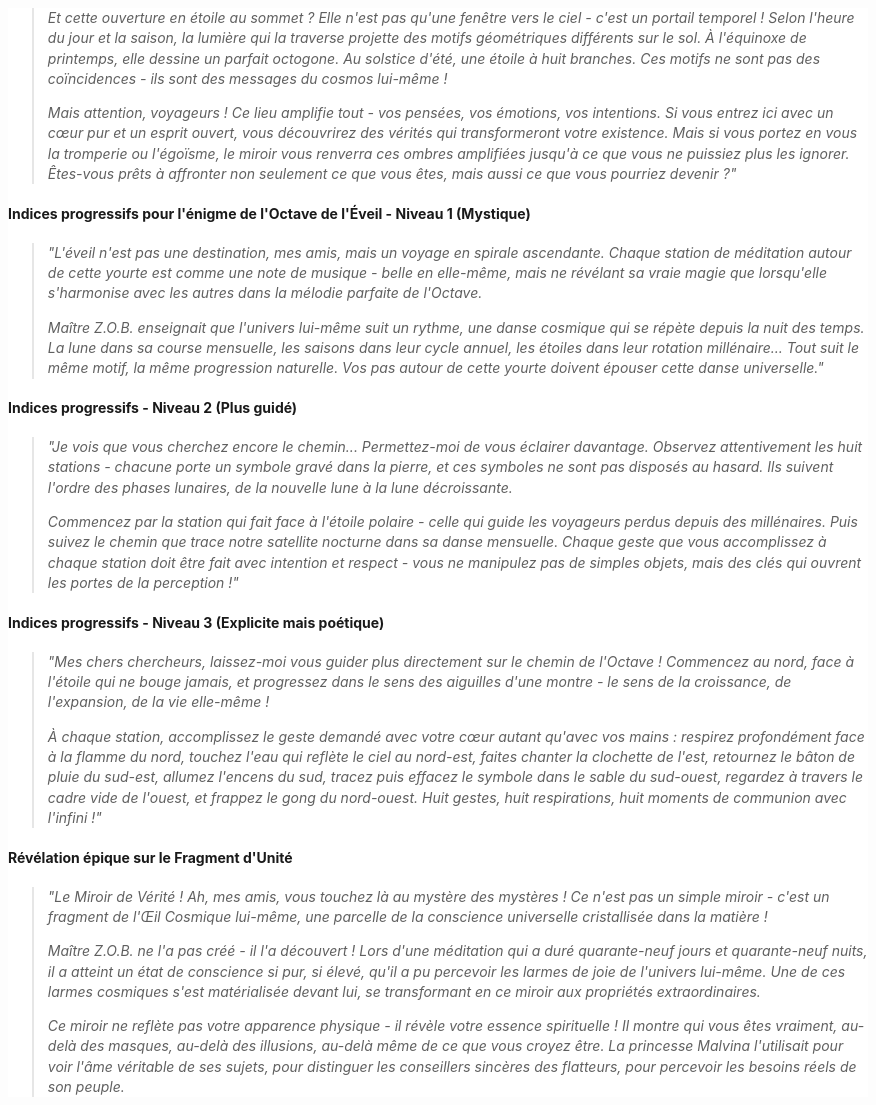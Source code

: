 > *Et cette ouverture en étoile au sommet ? Elle n'est pas qu'une fenêtre vers le ciel - c'est un portail temporel ! Selon l'heure du jour et la saison, la lumière qui la traverse projette des motifs géométriques différents sur le sol. À l'équinoxe de printemps, elle dessine un parfait octogone. Au solstice d'été, une étoile à huit branches. Ces motifs ne sont pas des coïncidences - ils sont des messages du cosmos lui-même !*
>
> *Mais attention, voyageurs ! Ce lieu amplifie tout - vos pensées, vos émotions, vos intentions. Si vous entrez ici avec un cœur pur et un esprit ouvert, vous découvrirez des vérités qui transformeront votre existence. Mais si vous portez en vous la tromperie ou l'égoïsme, le miroir vous renverra ces ombres amplifiées jusqu'à ce que vous ne puissiez plus les ignorer. Êtes-vous prêts à affronter non seulement ce que vous êtes, mais aussi ce que vous pourriez devenir ?"*

#### Indices progressifs pour l'énigme de l'Octave de l'Éveil - Niveau 1 (Mystique)
> *"L'éveil n'est pas une destination, mes amis, mais un voyage en spirale ascendante. Chaque station de méditation autour de cette yourte est comme une note de musique - belle en elle-même, mais ne révélant sa vraie magie que lorsqu'elle s'harmonise avec les autres dans la mélodie parfaite de l'Octave.*
>
> *Maître Z.O.B. enseignait que l'univers lui-même suit un rythme, une danse cosmique qui se répète depuis la nuit des temps. La lune dans sa course mensuelle, les saisons dans leur cycle annuel, les étoiles dans leur rotation millénaire... Tout suit le même motif, la même progression naturelle. Vos pas autour de cette yourte doivent épouser cette danse universelle."*

#### Indices progressifs - Niveau 2 (Plus guidé)
> *"Je vois que vous cherchez encore le chemin... Permettez-moi de vous éclairer davantage. Observez attentivement les huit stations - chacune porte un symbole gravé dans la pierre, et ces symboles ne sont pas disposés au hasard. Ils suivent l'ordre des phases lunaires, de la nouvelle lune à la lune décroissante.*
>
> *Commencez par la station qui fait face à l'étoile polaire - celle qui guide les voyageurs perdus depuis des millénaires. Puis suivez le chemin que trace notre satellite nocturne dans sa danse mensuelle. Chaque geste que vous accomplissez à chaque station doit être fait avec intention et respect - vous ne manipulez pas de simples objets, mais des clés qui ouvrent les portes de la perception !"*

#### Indices progressifs - Niveau 3 (Explicite mais poétique)
> *"Mes chers chercheurs, laissez-moi vous guider plus directement sur le chemin de l'Octave ! Commencez au nord, face à l'étoile qui ne bouge jamais, et progressez dans le sens des aiguilles d'une montre - le sens de la croissance, de l'expansion, de la vie elle-même !*
>
> *À chaque station, accomplissez le geste demandé avec votre cœur autant qu'avec vos mains : respirez profondément face à la flamme du nord, touchez l'eau qui reflète le ciel au nord-est, faites chanter la clochette de l'est, retournez le bâton de pluie du sud-est, allumez l'encens du sud, tracez puis effacez le symbole dans le sable du sud-ouest, regardez à travers le cadre vide de l'ouest, et frappez le gong du nord-ouest. Huit gestes, huit respirations, huit moments de communion avec l'infini !"*

#### Révélation épique sur le Fragment d'Unité
> *"Le Miroir de Vérité ! Ah, mes amis, vous touchez là au mystère des mystères ! Ce n'est pas un simple miroir - c'est un fragment de l'Œil Cosmique lui-même, une parcelle de la conscience universelle cristallisée dans la matière !*
>
> *Maître Z.O.B. ne l'a pas créé - il l'a découvert ! Lors d'une méditation qui a duré quarante-neuf jours et quarante-neuf nuits, il a atteint un état de conscience si pur, si élevé, qu'il a pu percevoir les larmes de joie de l'univers lui-même. Une de ces larmes cosmiques s'est matérialisée devant lui, se transformant en ce miroir aux propriétés extraordinaires.*
>
> *Ce miroir ne reflète pas votre apparence physique - il révèle votre essence spirituelle ! Il montre qui vous êtes vraiment, au-delà des masques, au-delà des illusions, au-delà même de ce que vous croyez être. La princesse Malvina l'utilisait pour voir l'âme véritable de ses sujets, pour distinguer les conseillers sincères des flatteurs, pour percevoir les besoins réels de son peuple.*
>